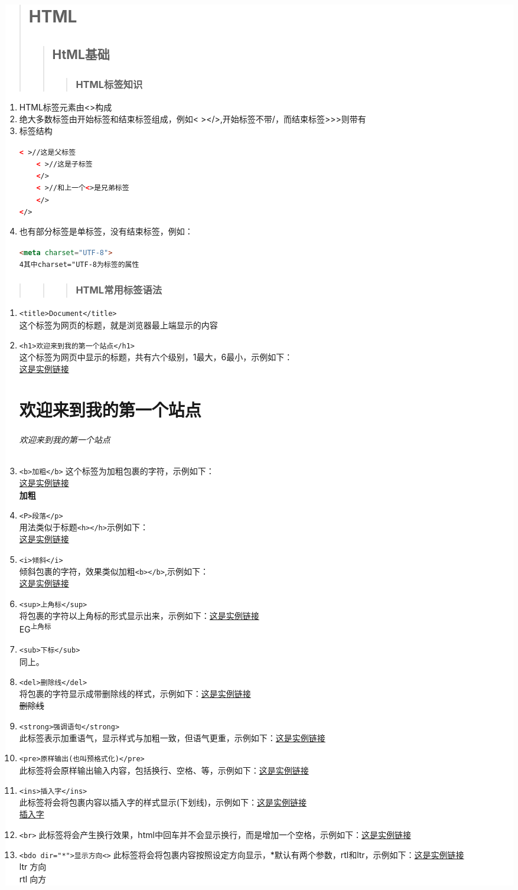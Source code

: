 ># HTML
>>## HtML基础
>>>### HTML标签知识
1. HTML标签元素由<>构成
2. 绝大多数标签由开始标签和结束标签组成，例如< ></>,开始标签不带/，而结束标签>>>则带有
3. 标签结构
    ```HTML
    < >//这是父标签  
        < >//这是子标签  
        </>
        < >//和上一个<>是兄弟标签
        </>
    </>
    ```
4. 也有部分标签是单标签，没有结束标签，例如：
    ```HTML
    <meta charset="UTF-8">
    4其中charset="UTF-8为标签的属性
    ```

>>> ### HTML常用标签语法<br>
1. `<title>Document</title>`<br>
这个标签为网页的标题，就是浏览器最上端显示的内容
2. `<h1>欢迎来到我的第一个站点</h1>`<br>
这个标签为网页中显示的标题，共有六个级别，1最大，6最小，示例如下：  
    <a href="index1/index.html">这是实例链接</a>
    <h1>欢迎来到我的第一个站点</h1>
    <h6>欢迎来到我的第一个站点</h6>

3. `<b>加粗</b>` 
这个标签为加粗包裹的字符，示例如下：  
    <a href="index1/index.html">这是实例链接</a><br>
    <b>加粗</b>

4. `<P>段落</p>`<br>
    用法类似于标题`<h></h>`示例如下：  
    <a href="index1/index.html">这是实例链接</a><br>

5. `<i>倾斜</i>`<br>
    倾斜包裹的字符，效果类似加粗`<b></b>`,示例如下：  
    <a href="index1/index.html">这是实例链接</a><br>

6. `<sup>上角标</sup>`<br>
将包裹的字符以上角标的形式显示出来，示例如下：<a href="index1/index.html">这是实例链接</a><br>
    EG<sup>上角标</sup>
7. `<sub>下标</sub>`<br>
同上。
8. `<del>删除线</del>`<br>
将包裹的字符显示成带删除线的样式，示例如下：<a href="index1/index.html">这是实例链接</a><br>
    <del>删除线</del>
9. `<strong>强调语句</strong>`<br>
此标签表示加重语气，显示样式与加粗一致，但语气更重，示例如下：<a href="index1/index.html">这是实例链接</a><br>
10. `<pre>原样输出(也叫预格式化)</pre>`<br>
此标签将会原样输出输入内容，包括换行、空格、等，示例如下：<a href="index1/index.html">这是实例链接</a><br>
11. `<ins>插入字</ins>`<br>
此标签将会将包裹内容以插入字的样式显示(下划线)，示例如下：<a href="index1/index.html">这是实例链接</a>
    <br><ins>插入字</ins>
12. `<br>`
此标签将会产生换行效果，html中回车并不会显示换行，而是增加一个空格，示例如下：<a href="index1/index.html">这是实例链接</a> 
13. `<bdo dir="*">显示方向<>`
此标签将会将包裹内容按照设定方向显示，*默认有两个参数，rtl和ltr，示例如下：<a href="index1/index.html">这是实例链接</a><br>
    ltr <bdo dir="ltr">方向</bdo><br>
    rtl <bdo dir="rtl">方向</bdo>
